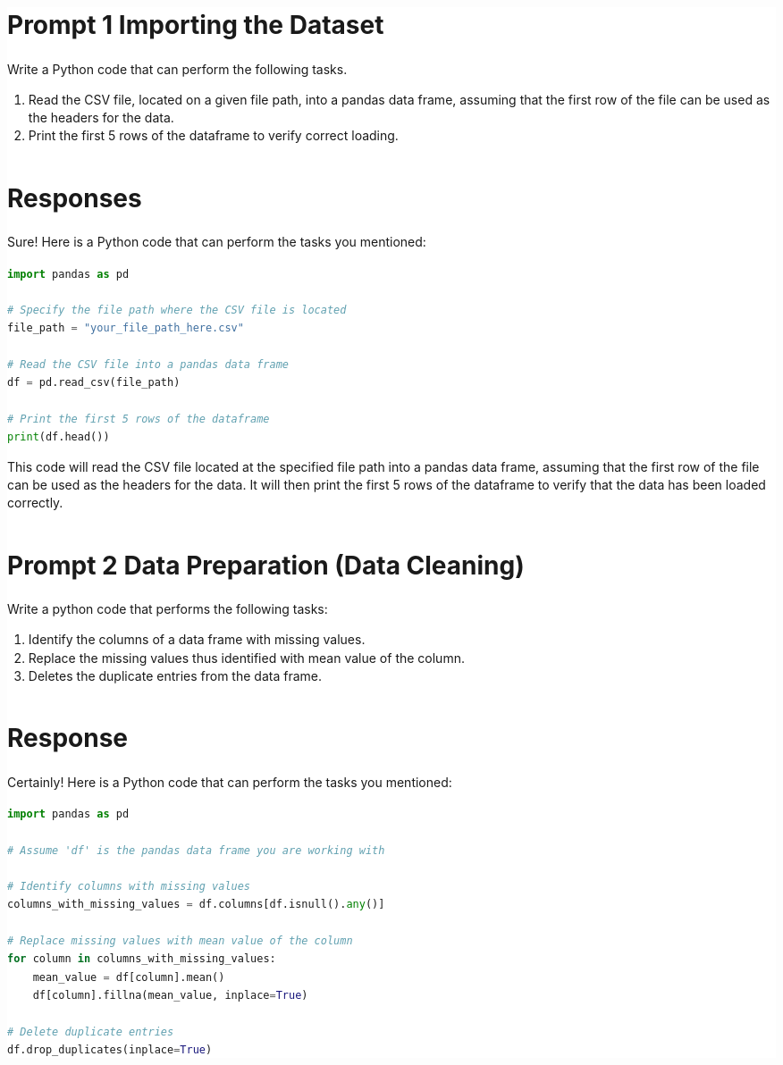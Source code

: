 # Prompt 1 Importing the Dataset
Write a Python code that can perform the following tasks.
1. Read the CSV file, located on a given file path, into a pandas data frame, assuming that the first row of the file can be used as the headers for the data.
2. Print the first 5 rows of the dataframe to verify correct loading.


# Responses

Sure! Here is a Python code that can perform the tasks you mentioned:

```python
import pandas as pd

# Specify the file path where the CSV file is located
file_path = "your_file_path_here.csv"

# Read the CSV file into a pandas data frame
df = pd.read_csv(file_path)

# Print the first 5 rows of the dataframe
print(df.head())
```

This code will read the CSV file located at the specified file path into a pandas data frame, assuming that the first row of the file can be used as the headers for the data. It will then print the first 5 rows of the dataframe to verify that the data has been loaded correctly.



# Prompt 2  Data Preparation (Data Cleaning)
Write a python code that performs the following tasks:
1. Identify the columns of a data frame with missing values.
2. Replace the missing values thus identified with mean value of the column.
3. Deletes the duplicate entries from the data frame.


# Response
Certainly! Here is a Python code that can perform the tasks you mentioned:

```python
import pandas as pd

# Assume 'df' is the pandas data frame you are working with

# Identify columns with missing values
columns_with_missing_values = df.columns[df.isnull().any()]

# Replace missing values with mean value of the column
for column in columns_with_missing_values:
    mean_value = df[column].mean()
    df[column].fillna(mean_value, inplace=True)

# Delete duplicate entries
df.drop_duplicates(inplace=True)
```
